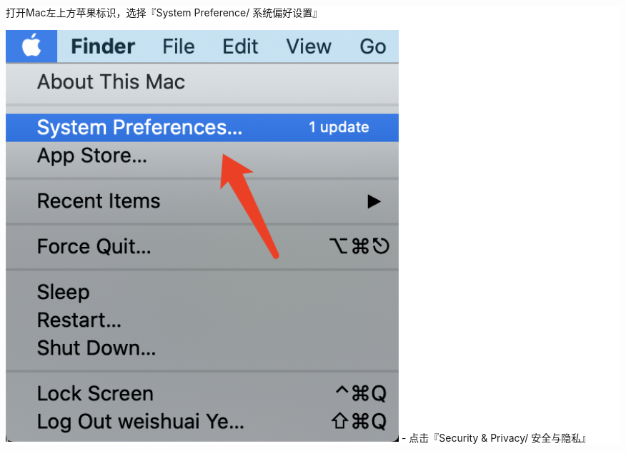   打开Mac左上方苹果标识，选择『System Preference/ 系统偏好设置』

   <img src="../files/img/trojan/mac_trojan_client_04.png"  width="550"  alt="" />
  - 点击『Security & Privacy/ 安全与隐私』